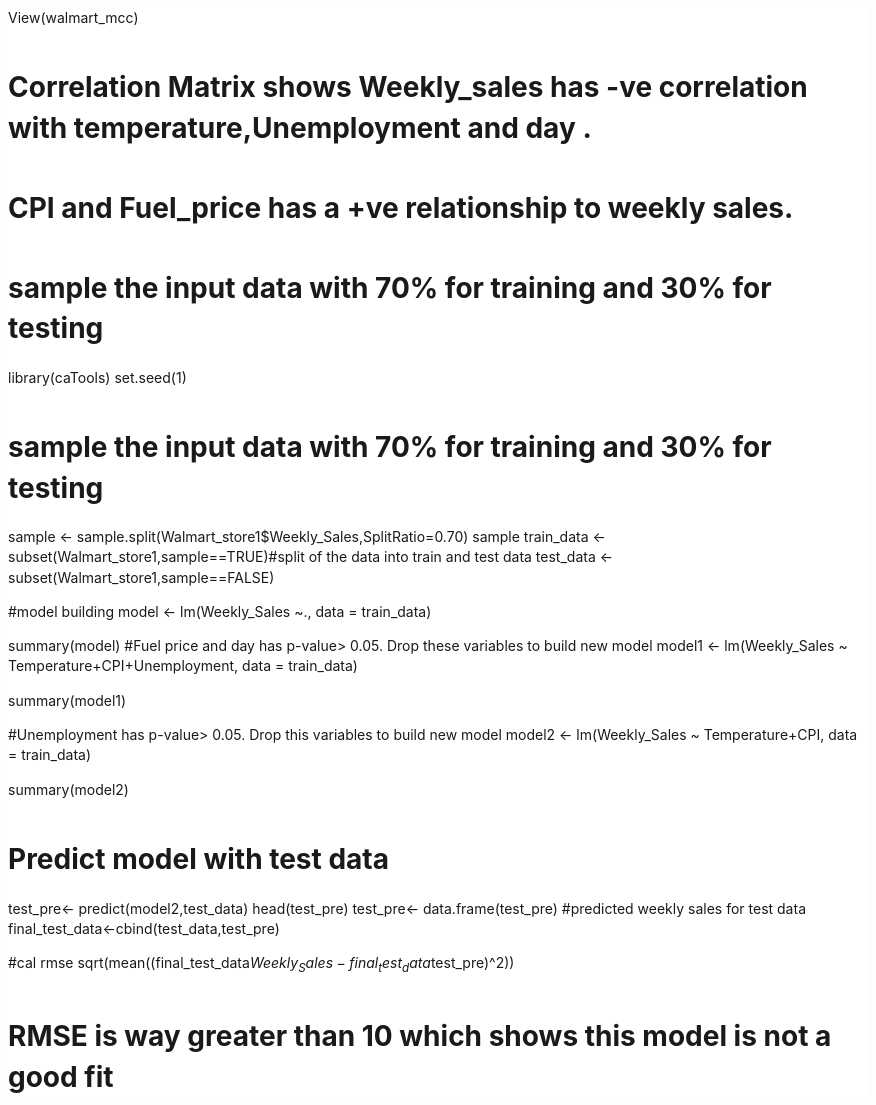 View(walmart_mcc)

# Correlation Matrix shows Weekly_sales has -ve correlation with temperature,Unemployment and day .
# CPI and Fuel_price has a +ve relationship to weekly sales.

# sample the input data with 70% for training and 30% for testing
library(caTools)
set.seed(1)
# sample the input data with 70% for training and 30% for testing
sample <- sample.split(Walmart_store1$Weekly_Sales,SplitRatio=0.70)
sample
train_data <- subset(Walmart_store1,sample==TRUE)#split of the data into train and test data
test_data <- subset(Walmart_store1,sample==FALSE)

#model building
model <- lm(Weekly_Sales ~., data = train_data)

summary(model)
#Fuel price and day has p-value> 0.05. Drop these variables to build new model
model1 <- lm(Weekly_Sales ~ Temperature+CPI+Unemployment, data = train_data)

summary(model1)


#Unemployment has p-value> 0.05. Drop this variables to build new model
model2 <- lm(Weekly_Sales ~ Temperature+CPI, data = train_data)

summary(model2)

# Predict model with test data

test_pre<- predict(model2,test_data)
head(test_pre)
test_pre<- data.frame(test_pre)
#predicted weekly sales for test data
final_test_data<-cbind(test_data,test_pre)

#cal rmse 
sqrt(mean((final_test_data$Weekly_Sales - final_test_data$test_pre)^2)) 
# RMSE is way greater than 10 which shows this model is not a good fit



